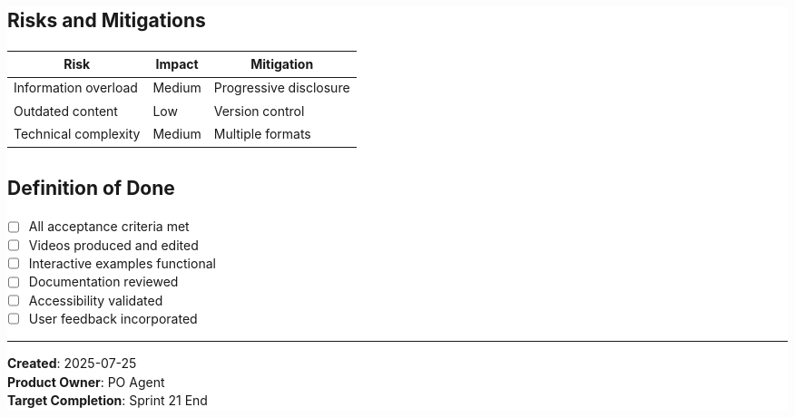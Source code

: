 ## Risks and Mitigations

| Risk | Impact | Mitigation |
|------|--------|------------|
| Information overload | Medium | Progressive disclosure |
| Outdated content | Low | Version control |
| Technical complexity | Medium | Multiple formats |

## Definition of Done

- [ ] All acceptance criteria met
- [ ] Videos produced and edited
- [ ] Interactive examples functional
- [ ] Documentation reviewed
- [ ] Accessibility validated
- [ ] User feedback incorporated

---

**Created**: 2025-07-25  
**Product Owner**: PO Agent  
**Target Completion**: Sprint 21 End